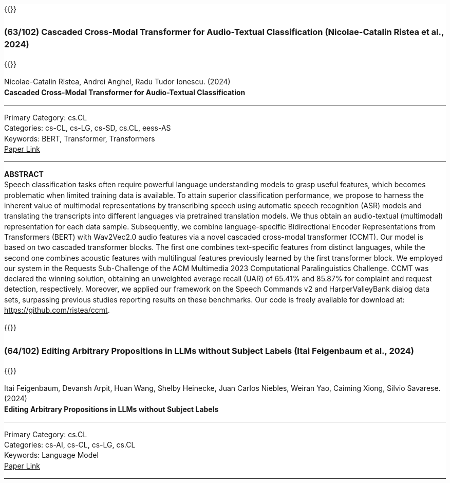 {{</citation>}}


### (63/102) Cascaded Cross-Modal Transformer for Audio-Textual Classification (Nicolae-Catalin Ristea et al., 2024)

{{<citation>}}

Nicolae-Catalin Ristea, Andrei Anghel, Radu Tudor Ionescu. (2024)  
**Cascaded Cross-Modal Transformer for Audio-Textual Classification**  

---
Primary Category: cs.CL  
Categories: cs-CL, cs-LG, cs-SD, cs.CL, eess-AS  
Keywords: BERT, Transformer, Transformers  
[Paper Link](http://arxiv.org/abs/2401.07575v1)  

---


**ABSTRACT**  
Speech classification tasks often require powerful language understanding models to grasp useful features, which becomes problematic when limited training data is available. To attain superior classification performance, we propose to harness the inherent value of multimodal representations by transcribing speech using automatic speech recognition (ASR) models and translating the transcripts into different languages via pretrained translation models. We thus obtain an audio-textual (multimodal) representation for each data sample. Subsequently, we combine language-specific Bidirectional Encoder Representations from Transformers (BERT) with Wav2Vec2.0 audio features via a novel cascaded cross-modal transformer (CCMT). Our model is based on two cascaded transformer blocks. The first one combines text-specific features from distinct languages, while the second one combines acoustic features with multilingual features previously learned by the first transformer block. We employed our system in the Requests Sub-Challenge of the ACM Multimedia 2023 Computational Paralinguistics Challenge. CCMT was declared the winning solution, obtaining an unweighted average recall (UAR) of 65.41% and 85.87% for complaint and request detection, respectively. Moreover, we applied our framework on the Speech Commands v2 and HarperValleyBank dialog data sets, surpassing previous studies reporting results on these benchmarks. Our code is freely available for download at: https://github.com/ristea/ccmt.

{{</citation>}}


### (64/102) Editing Arbitrary Propositions in LLMs without Subject Labels (Itai Feigenbaum et al., 2024)

{{<citation>}}

Itai Feigenbaum, Devansh Arpit, Huan Wang, Shelby Heinecke, Juan Carlos Niebles, Weiran Yao, Caiming Xiong, Silvio Savarese. (2024)  
**Editing Arbitrary Propositions in LLMs without Subject Labels**  

---
Primary Category: cs.CL  
Categories: cs-AI, cs-CL, cs-LG, cs.CL  
Keywords: Language Model  
[Paper Link](http://arxiv.org/abs/2401.07526v1)  

---